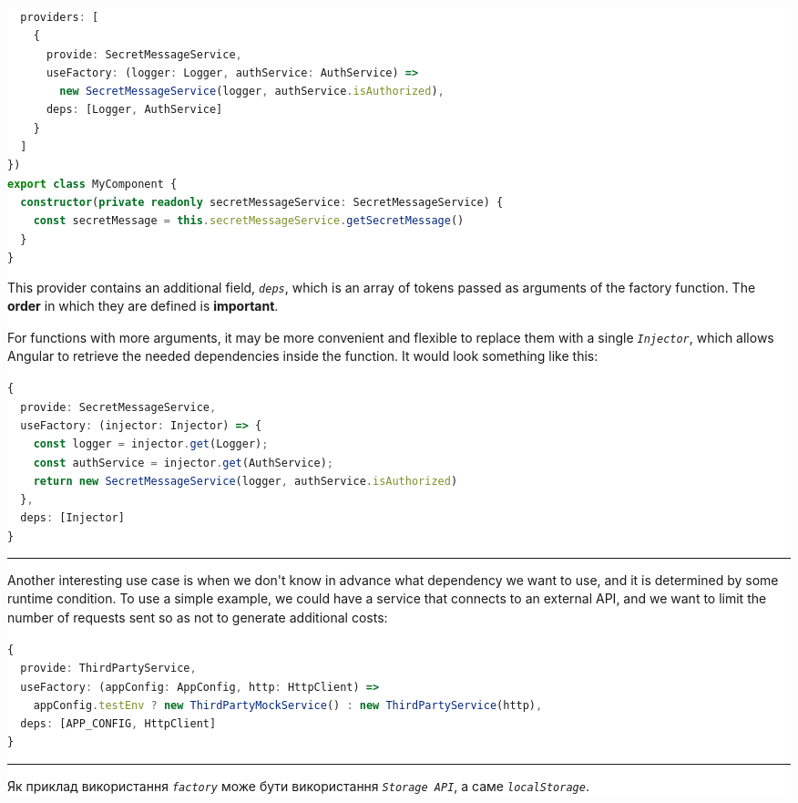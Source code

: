 ```typescript
  providers: [
    {
      provide: SecretMessageService,
      useFactory: (logger: Logger, authService: AuthService) =>
        new SecretMessageService(logger, authService.isAuthorized),
      deps: [Logger, AuthService]
    }
  ]
})
export class MyComponent {
  constructor(private readonly secretMessageService: SecretMessageService) {
    const secretMessage = this.secretMessageService.getSecretMessage()
  }
}
```

This provider contains an additional field, _`deps`_, which is an array of tokens passed as arguments of the factory function. The **order** in which they are defined is **important**.

For functions with more arguments, it may be more convenient and flexible to replace them with a single _`Injector`_, which allows Angular to retrieve the needed dependencies inside the function. It would look something like this:

```typescript
{
  provide: SecretMessageService,
  useFactory: (injector: Injector) => {
    const logger = injector.get(Logger);
    const authService = injector.get(AuthService);
    return new SecretMessageService(logger, authService.isAuthorized)
  },
  deps: [Injector]
}
```

---

Another interesting use case is when we don't know in advance what dependency we want to use, and it is determined by some runtime condition. To use a simple example, we could have a service that connects to an external API, and we want to limit the number of requests sent so as not to generate additional costs:

```typescript
{
  provide: ThirdPartyService,
  useFactory: (appConfig: AppConfig, http: HttpClient) =>
    appConfig.testEnv ? new ThirdPartyMockService() : new ThirdPartyService(http),
  deps: [APP_CONFIG, HttpClient]
}
```

---

Як приклад використання _`factory`_ може бути використання _`Storage API`_, а саме _`localStorage`_.
